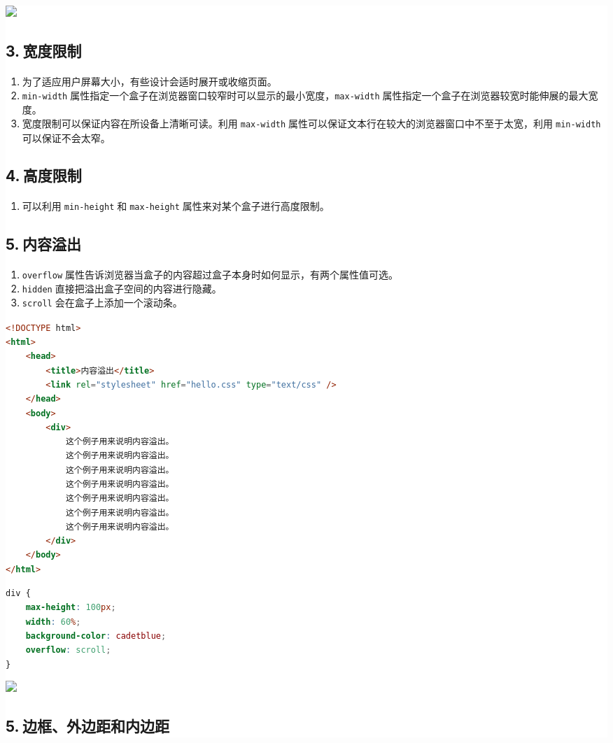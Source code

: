 ![](https://animg.oss-cn-shanghai.aliyuncs.com/2023/01/19/20230119191517.png)


## 3. 宽度限制

1. 为了适应用户屏幕大小，有些设计会适时展开或收缩页面。
2. `min-width` 属性指定一个盒子在浏览器窗口较窄时可以显示的最小宽度，`max-width` 属性指定一个盒子在浏览器较宽时能伸展的最大宽度。
3. 宽度限制可以保证内容在所设备上清晰可读。利用 `max-width` 属性可以保证文本行在较大的浏览器窗口中不至于太宽，利用 `min-width` 可以保证不会太窄。

## 4. 高度限制

1. 可以利用 `min-height` 和 `max-height` 属性来对某个盒子进行高度限制。

## 5. 内容溢出

1. `overflow` 属性告诉浏览器当盒子的内容超过盒子本身时如何显示，有两个属性值可选。
2. `hidden` 直接把溢出盒子空间的内容进行隐藏。
3. `scroll` 会在盒子上添加一个滚动条。

```html
<!DOCTYPE html>
<html>
    <head>
        <title>内容溢出</title>
        <link rel="stylesheet" href="hello.css" type="text/css" />
    </head>
    <body>
        <div>
            这个例子用来说明内容溢出。
            这个例子用来说明内容溢出。
            这个例子用来说明内容溢出。
            这个例子用来说明内容溢出。
            这个例子用来说明内容溢出。
            这个例子用来说明内容溢出。
            这个例子用来说明内容溢出。
        </div>
    </body>
</html>
```

```css
div {
    max-height: 100px;
    width: 60%;
    background-color: cadetblue;
    overflow: scroll;
}
```

![](https://animg.oss-cn-shanghai.aliyuncs.com/2023/01/19/20230119193401.png)


## 5. 边框、外边距和内边距
